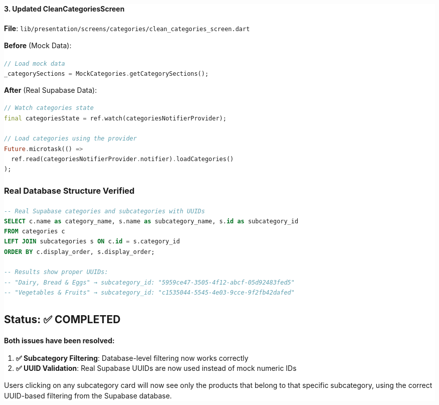 #### **3. Updated CleanCategoriesScreen**
**File**: `lib/presentation/screens/categories/clean_categories_screen.dart`

**Before** (Mock Data):
```dart
// Load mock data
_categorySections = MockCategories.getCategorySections();
```

**After** (Real Supabase Data):
```dart
// Watch categories state
final categoriesState = ref.watch(categoriesNotifierProvider);

// Load categories using the provider
Future.microtask(() =>
  ref.read(categoriesNotifierProvider.notifier).loadCategories()
);
```

### **Real Database Structure Verified**
```sql
-- Real Supabase categories and subcategories with UUIDs
SELECT c.name as category_name, s.name as subcategory_name, s.id as subcategory_id
FROM categories c
LEFT JOIN subcategories s ON c.id = s.category_id
ORDER BY c.display_order, s.display_order;

-- Results show proper UUIDs:
-- "Dairy, Bread & Eggs" → subcategory_id: "5959ce47-3505-4f12-abcf-05d92483fed5"
-- "Vegetables & Fruits" → subcategory_id: "c1535044-5545-4e03-9cce-9f2fb42dafed"
```

## Status: ✅ COMPLETED

**Both issues have been resolved:**

1. **✅ Subcategory Filtering**: Database-level filtering now works correctly
2. **✅ UUID Validation**: Real Supabase UUIDs are now used instead of mock numeric IDs

Users clicking on any subcategory card will now see only the products that belong to that specific subcategory, using the correct UUID-based filtering from the Supabase database.
